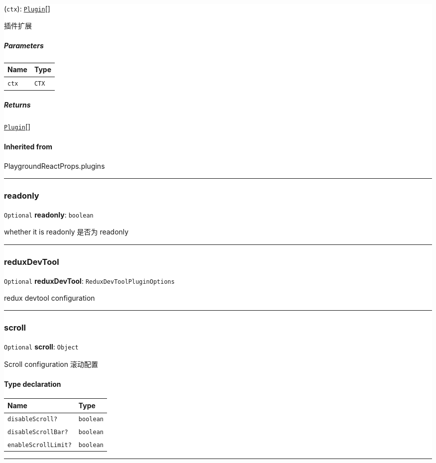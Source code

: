 (`ctx`): [`Plugin`](/auto-docs/fixed-layout-editor/variables/Plugin-1.md)\[]

插件扩展

##### Parameters

| Name | Type |
| :------ | :------ |
| `ctx` | `CTX` |

##### Returns

[`Plugin`](/auto-docs/fixed-layout-editor/variables/Plugin-1.md)\[]

#### Inherited from

PlaygroundReactProps.plugins

***

### readonly

`Optional` **readonly**: `boolean`

whether it is readonly
是否为 readonly

***

### reduxDevTool

`Optional` **reduxDevTool**: `ReduxDevToolPluginOptions`

redux devtool configuration

***

### scroll

`Optional` **scroll**: `Object`

Scroll configuration
滚动配置

#### Type declaration

| Name | Type |
| :------ | :------ |
| `disableScroll?` | `boolean` |
| `disableScrollBar?` | `boolean` |
| `enableScrollLimit?` | `boolean` |

***
